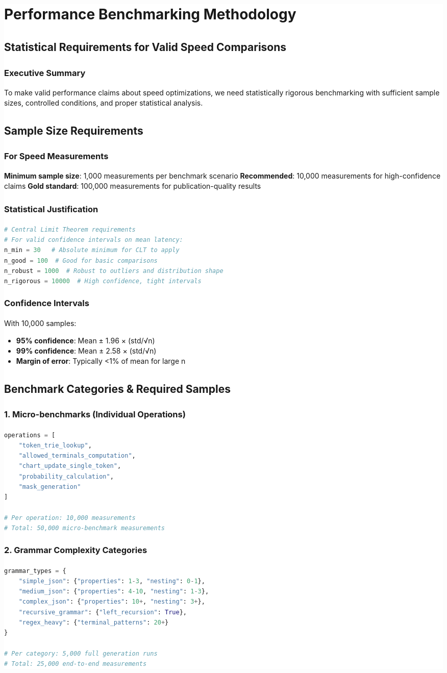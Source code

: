 # Performance Benchmarking Methodology

## Statistical Requirements for Valid Speed Comparisons

### Executive Summary
To make valid performance claims about speed optimizations, we need statistically rigorous benchmarking with sufficient sample sizes, controlled conditions, and proper statistical analysis.

## Sample Size Requirements

### For Speed Measurements
**Minimum sample size**: 1,000 measurements per benchmark scenario
**Recommended**: 10,000 measurements for high-confidence claims
**Gold standard**: 100,000 measurements for publication-quality results

### Statistical Justification
```python
# Central Limit Theorem requirements
# For valid confidence intervals on mean latency:
n_min = 30   # Absolute minimum for CLT to apply
n_good = 100  # Good for basic comparisons  
n_robust = 1000  # Robust to outliers and distribution shape
n_rigorous = 10000  # High confidence, tight intervals
```

### Confidence Intervals
With 10,000 samples:
- **95% confidence**: Mean ± 1.96 × (std/√n)
- **99% confidence**: Mean ± 2.58 × (std/√n)
- **Margin of error**: Typically <1% of mean for large n

## Benchmark Categories & Required Samples

### 1. Micro-benchmarks (Individual Operations)
```python
operations = [
    "token_trie_lookup",
    "allowed_terminals_computation", 
    "chart_update_single_token",
    "probability_calculation",
    "mask_generation"
]

# Per operation: 10,000 measurements
# Total: 50,000 micro-benchmark measurements
```

### 2. Grammar Complexity Categories
```python
grammar_types = {
    "simple_json": {"properties": 1-3, "nesting": 0-1},
    "medium_json": {"properties": 4-10, "nesting": 1-3}, 
    "complex_json": {"properties": 10+, "nesting": 3+},
    "recursive_grammar": {"left_recursion": True},
    "regex_heavy": {"terminal_patterns": 20+}
}

# Per category: 5,000 full generation runs
# Total: 25,000 end-to-end measurements
```